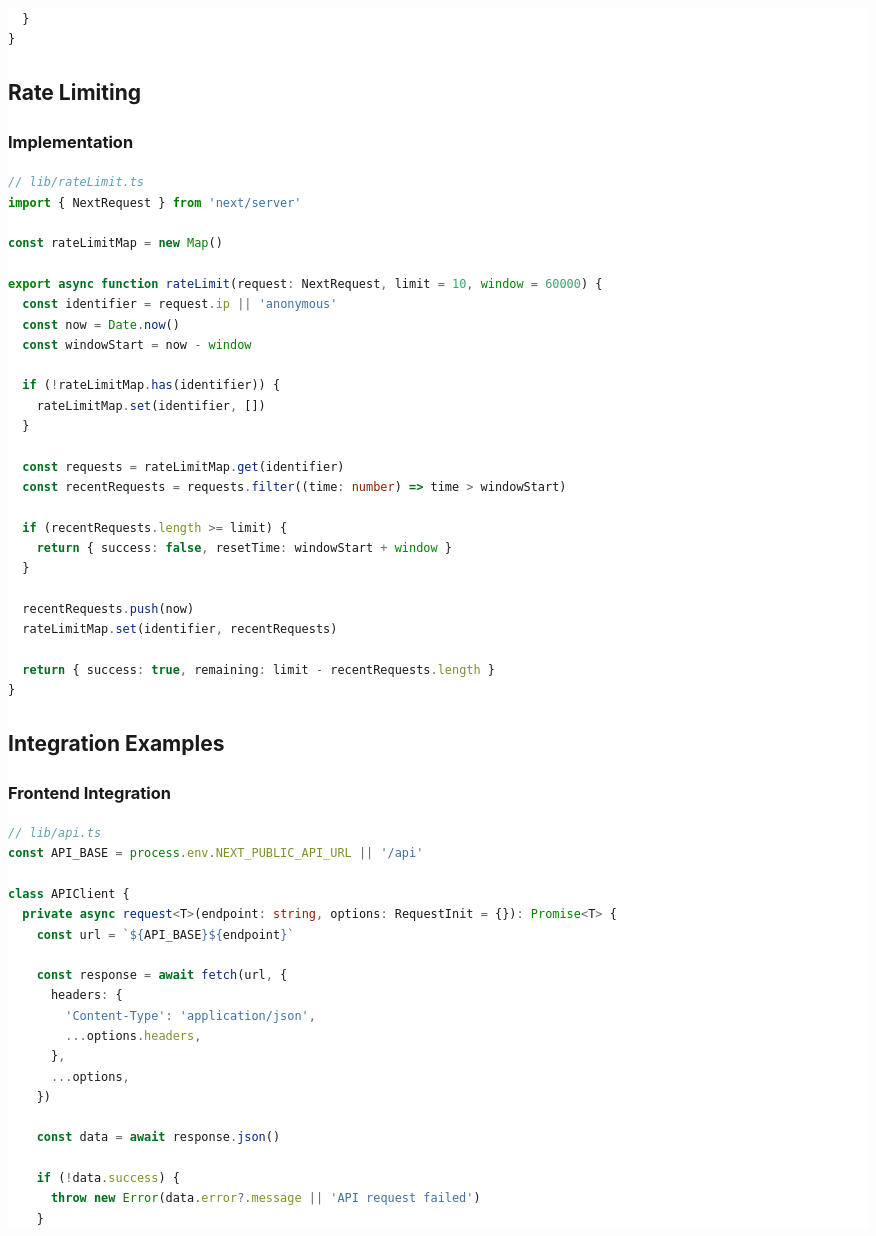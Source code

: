 ```typescript
  }
}
```

## Rate Limiting

### Implementation

```typescript
// lib/rateLimit.ts
import { NextRequest } from 'next/server'

const rateLimitMap = new Map()

export async function rateLimit(request: NextRequest, limit = 10, window = 60000) {
  const identifier = request.ip || 'anonymous'
  const now = Date.now()
  const windowStart = now - window

  if (!rateLimitMap.has(identifier)) {
    rateLimitMap.set(identifier, [])
  }

  const requests = rateLimitMap.get(identifier)
  const recentRequests = requests.filter((time: number) => time > windowStart)
  
  if (recentRequests.length >= limit) {
    return { success: false, resetTime: windowStart + window }
  }

  recentRequests.push(now)
  rateLimitMap.set(identifier, recentRequests)
  
  return { success: true, remaining: limit - recentRequests.length }
}
```

## Integration Examples

### Frontend Integration

```typescript
// lib/api.ts
const API_BASE = process.env.NEXT_PUBLIC_API_URL || '/api'

class APIClient {
  private async request<T>(endpoint: string, options: RequestInit = {}): Promise<T> {
    const url = `${API_BASE}${endpoint}`
    
    const response = await fetch(url, {
      headers: {
        'Content-Type': 'application/json',
        ...options.headers,
      },
      ...options,
    })

    const data = await response.json()

    if (!data.success) {
      throw new Error(data.error?.message || 'API request failed')
    }

```